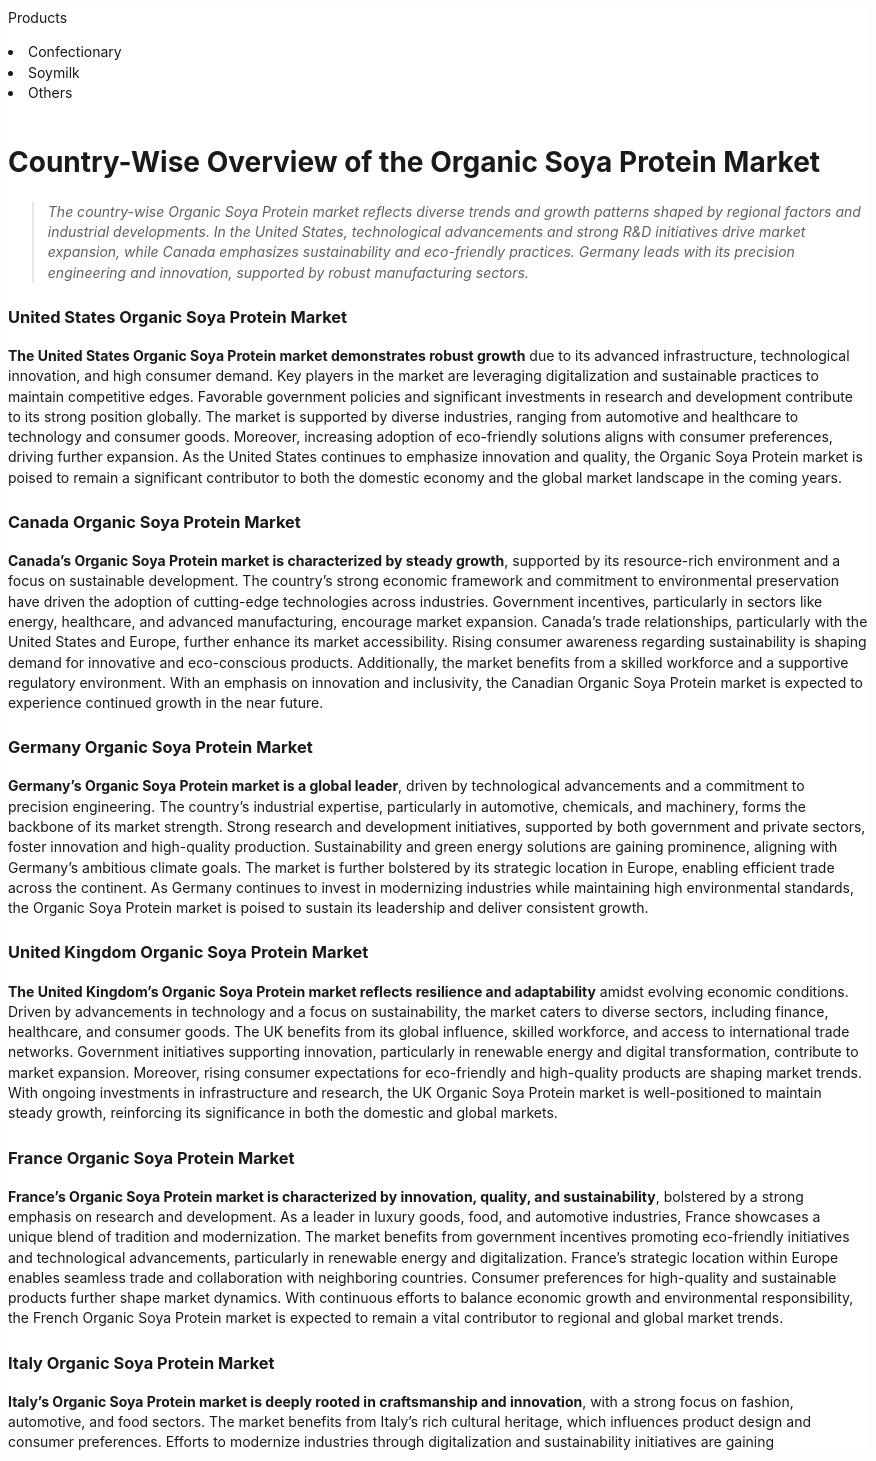 Products</li><li>Confectionary</li><li>Soymilk</li><li>Others</li></ul><h1><span class="">Country-Wise Overview of the Organic Soya Protein Market<br /></span></h1><blockquote><p><em><span class="">The country-wise Organic Soya Protein market reflects diverse trends and growth patterns shaped by regional factors and industrial developments. In the United States, technological advancements and strong R&amp;D initiatives drive market expansion, while Canada emphasizes sustainability and eco-friendly practices. Germany leads with its precision engineering and innovation, supported by robust manufacturing sectors.</span></em></p></blockquote><h3><strong>United States Organic Soya Protein Market</strong></h3><p><strong>The United States Organic Soya Protein market demonstrates robust growth</strong> due to its advanced infrastructure, technological innovation, and high consumer demand. Key players in the market are leveraging digitalization and sustainable practices to maintain competitive edges. Favorable government policies and significant investments in research and development contribute to its strong position globally. The market is supported by diverse industries, ranging from automotive and healthcare to technology and consumer goods. Moreover, increasing adoption of eco-friendly solutions aligns with consumer preferences, driving further expansion. As the United States continues to emphasize innovation and quality, the Organic Soya Protein market is poised to remain a significant contributor to both the domestic economy and the global market landscape in the coming years.</p><h3><strong>Canada Organic Soya Protein Market</strong></h3><p><strong>Canada&rsquo;s Organic Soya Protein market is characterized by steady growth</strong>, supported by its resource-rich environment and a focus on sustainable development. The country&rsquo;s strong economic framework and commitment to environmental preservation have driven the adoption of cutting-edge technologies across industries. Government incentives, particularly in sectors like energy, healthcare, and advanced manufacturing, encourage market expansion. Canada&rsquo;s trade relationships, particularly with the United States and Europe, further enhance its market accessibility. Rising consumer awareness regarding sustainability is shaping demand for innovative and eco-conscious products. Additionally, the market benefits from a skilled workforce and a supportive regulatory environment. With an emphasis on innovation and inclusivity, the Canadian Organic Soya Protein market is expected to experience continued growth in the near future.</p><h3><strong>Germany Organic Soya Protein Market</strong></h3><p><strong>Germany&rsquo;s Organic Soya Protein market is a global leader</strong>, driven by technological advancements and a commitment to precision engineering. The country&rsquo;s industrial expertise, particularly in automotive, chemicals, and machinery, forms the backbone of its market strength. Strong research and development initiatives, supported by both government and private sectors, foster innovation and high-quality production. Sustainability and green energy solutions are gaining prominence, aligning with Germany&rsquo;s ambitious climate goals. The market is further bolstered by its strategic location in Europe, enabling efficient trade across the continent. As Germany continues to invest in modernizing industries while maintaining high environmental standards, the Organic Soya Protein market is poised to sustain its leadership and deliver consistent growth.</p><h3><strong>United Kingdom Organic Soya Protein Market</strong></h3><p><strong>The United Kingdom&rsquo;s Organic Soya Protein market reflects resilience and adaptability</strong> amidst evolving economic conditions. Driven by advancements in technology and a focus on sustainability, the market caters to diverse sectors, including finance, healthcare, and consumer goods. The UK benefits from its global influence, skilled workforce, and access to international trade networks. Government initiatives supporting innovation, particularly in renewable energy and digital transformation, contribute to market expansion. Moreover, rising consumer expectations for eco-friendly and high-quality products are shaping market trends. With ongoing investments in infrastructure and research, the UK Organic Soya Protein market is well-positioned to maintain steady growth, reinforcing its significance in both the domestic and global markets.</p><h3><strong>France Organic Soya Protein Market</strong></h3><p><strong>France&rsquo;s Organic Soya Protein market is characterized by innovation, quality, and sustainability</strong>, bolstered by a strong emphasis on research and development. As a leader in luxury goods, food, and automotive industries, France showcases a unique blend of tradition and modernization. The market benefits from government incentives promoting eco-friendly initiatives and technological advancements, particularly in renewable energy and digitalization. France&rsquo;s strategic location within Europe enables seamless trade and collaboration with neighboring countries. Consumer preferences for high-quality and sustainable products further shape market dynamics. With continuous efforts to balance economic growth and environmental responsibility, the French Organic Soya Protein market is expected to remain a vital contributor to regional and global market trends.</p><h3><strong>Italy Organic Soya Protein Market</strong></h3><p><strong>Italy&rsquo;s Organic Soya Protein market is deeply rooted in craftsmanship and innovation</strong>, with a strong focus on fashion, automotive, and food sectors. The market benefits from Italy&rsquo;s rich cultural heritage, which influences product design and consumer preferences. Efforts to modernize industries through digitalization and sustainability initiatives are gaining